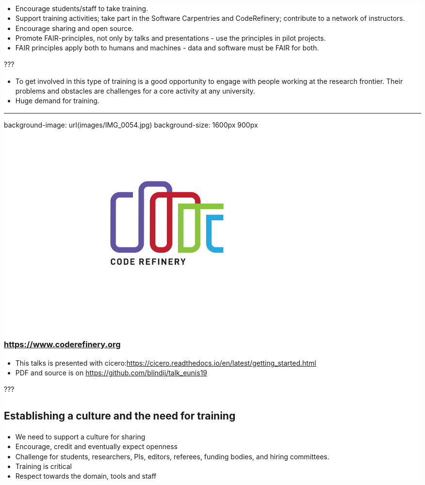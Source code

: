 * Encourage students/staff to take training.
* Support training activities; take part in the Software Carpentries and
  CodeRefinery; contribute to a network of instructors.
* Encourage sharing and open source.
* Promote FAIR-principles, not only by talks and presentations - use the
  principles in pilot projects.
* FAIR principles apply both to humans and machines - data and software must be
  FAIR for both.

???
* To get involved in this type of training is a good opportunity to engage with
  people working at the research frontier. Their problems and obstacles are
  challenges for a core activity at any university.
* Huge demand for training.

---
background-image: url(images/IMG_0054.jpg)
background-size: 1600px 900px
<img src="images/Logo_COLOR_2D-01.png" style="width:75%;"/>
### https://www.coderefinery.org

- This talks is presented with cicero:https://cicero.readthedocs.io/en/latest/getting_started.html
- PDF and source is on https://github.com/blindij/talk_eunis19

???
## Establishing a culture and the need for training
- We need to support a culture for sharing
- Encourage, credit and eventually expect openness
- Challenge for students, researchers, PIs, editors, referees, funding bodies, and hiring committees.
- Training is critical
- Respect towards the domain, tools and staff
